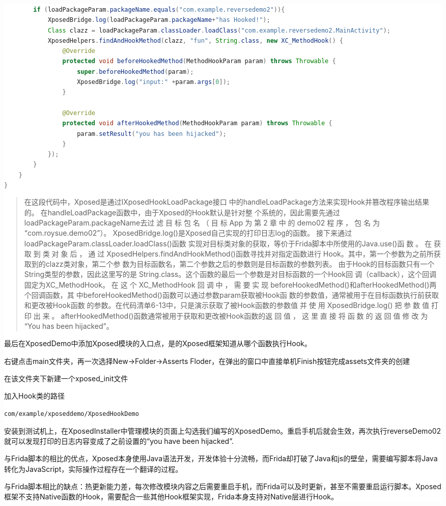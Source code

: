 ```java
        if (loadPackageParam.packageName.equals("com.example.reversedemo2")){
            XposedBridge.log(loadPackageParam.packageName+"has Hooked!");
            Class clazz = loadPackageParam.classLoader.loadClass("com.example.reversedemo2.MainActivity");
            XposedHelpers.findAndHookMethod(clazz, "fun", String.class, new XC_MethodHook() {
                @Override
                protected void beforeHookedMethod(MethodHookParam param) throws Throwable {
                    super.beforeHookedMethod(param);
                    XposedBridge.log("input:" +param.args[0]);
                }

                @Override
                protected void afterHookedMethod(MethodHookParam param) throws Throwable {
                    param.setResult("you has been hijacked");
                }
            });
        }
    }
}

```

> 在这段代码中，Xposed是通过IXposedHookLoadPackage接口 中的handleLoadPackage方法来实现Hook并篡改程序输出结果的。 在handleLoadPackage函数中，由于Xposed的Hook默认是针对整 个系统的，因此需要先通过loadPackageParam.packageName去过 滤 目 标 包 名 （ 目 标 App 为 第 2 章 中 的 demo02 程 序 ， 包 名 为 “com.roysue.demo02”）。 XposedBridge.log()是Xposed自己实现的打印日志log的函数。 接下来通过loadPackageParam.classLoader.loadClass()函数 实现对目标类对象的获取，等价于Frida脚本中所使用的Java.use()函 数 。 在 获 取 到 类 对 象 后 ， 通 过 XposedHelpers.findAndHookMethod()函数寻找并对指定函数进行 Hook。其中，第一个参数为之前所获取到的clazz类对象，第二个参 数为目标函数名，第二个参数之后的参数则是目标函数的参数列表。 由于Hook的目标函数只有一个String类型的参数，因此这里写的是 String.class。这个函数的最后一个参数是对目标函数的一个Hook回 调（callback），这个回调固定为XC_MethodHook。 在 这 个 XC_MethodHook 回 调 中 ， 需 要 实 现 beforeHookedMethod()和afterHookedMethod()两个回调函数，其 中beforeHookedMethod()函数可以通过参数param获取被Hook函 数的参数值，通常被用于在目标函数执行前获取和更改被Hook函数 的参数。在代码清单6-13中，只是演示获取了被Hook函数的参数值 并 使 用 XposedBridge.log() 把 参 数 值 打 印 出 来 。 afterHookedMethod()函数通常被用于获取和更改被Hook函数的返 回 值 ， 这 里 直 接 将 函 数 的 返 回 值 修 改 为 “You has been hijacked”。

最后在XposedDemo中添加Xposed模块的入口点，是的Xposed框架知道从哪个函数执行Hook。

右键点击main文件夹，再一次选择New->Folder->Asserts Floder，在弹出的窗口中直接单机Finish按钮完成assets文件夹的创建

在该文件夹下新建一个xposed_init文件

加入Hook类的路径

```
com/example/xposeddemo/XposedHookDemo
```

安装到测试机上，在XposedInstaller中管理模块的页面上勾选我们编写的XposedDemo。重启手机后就会生效，再次执行reverseDemo02就可以发现打印的日志内容变成了之前设置的“you have been  hijacked”.

与Frida脚本的相比的优点，Xposed本身使用Java语法开发，开发体验十分流畅，而Frida却打破了Java和js的壁垒，需要编写脚本将Java转化为JavaScript，实际操作过程存在一个翻译的过程。

与Frida脚本相比的缺点：热更新能力差，每次修改模块内容之后需要重启手机，而Frida可以及时更新，甚至不需要重启运行脚本。Xposed框架不支持Native函数的Hook，需要配合一些其他Hook框架实现，Frida本身支持对Native层进行Hook。